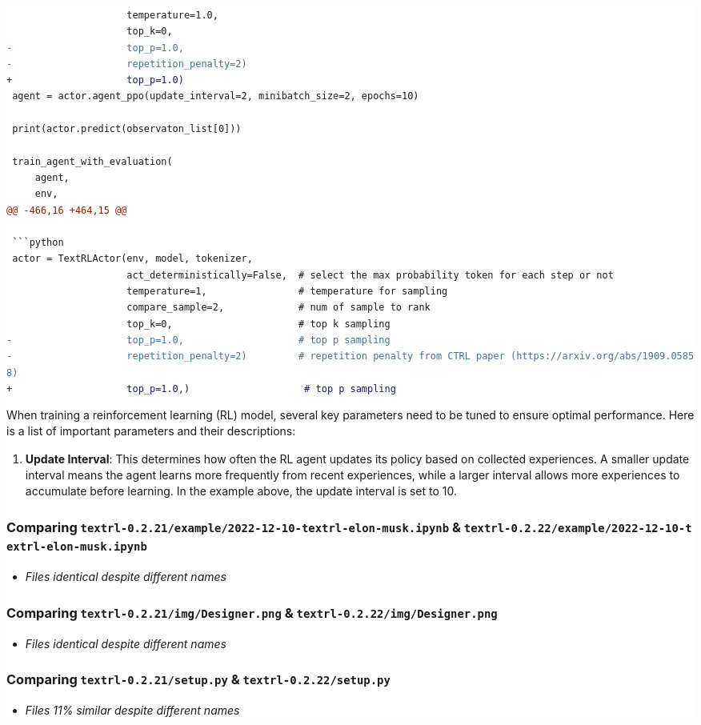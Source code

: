 ```diff
                     temperature=1.0,
                     top_k=0,
-                    top_p=1.0,
-                    repetition_penalty=2)
+                    top_p=1.0)
 agent = actor.agent_ppo(update_interval=2, minibatch_size=2, epochs=10)
 
 print(actor.predict(observaton_list[0]))
 
 train_agent_with_evaluation(
     agent,
     env,
@@ -466,16 +464,15 @@
 
 ```python
 actor = TextRLActor(env, model, tokenizer,
                     act_deterministically=False,  # select the max probability token for each step or not
                     temperature=1,                # temperature for sampling
                     compare_sample=2,             # num of sample to rank
                     top_k=0,                      # top k sampling
-                    top_p=1.0,                    # top p sampling
-                    repetition_penalty=2)         # repetition penalty from CTRL paper (https://arxiv.org/abs/1909.05858)
+                    top_p=1.0,)                    # top p sampling
 ```
 
 When training a reinforcement learning (RL) model, several key parameters need to be tuned to ensure optimal performance. Here is a list of important parameters and their descriptions:
 
 1. **Update Interval**: This determines how often the RL agent updates its policy based on collected experiences. A smaller update interval means the agent learns more frequently from recent experiences, while a larger interval allows more experiences to accumulate before learning. In the example above, the update interval is set to 10.
 
 ```python
```

### Comparing `textrl-0.2.21/example/2022-12-10-textrl-elon-musk.ipynb` & `textrl-0.2.22/example/2022-12-10-textrl-elon-musk.ipynb`

 * *Files identical despite different names*

### Comparing `textrl-0.2.21/img/Designer.png` & `textrl-0.2.22/img/Designer.png`

 * *Files identical despite different names*

### Comparing `textrl-0.2.21/setup.py` & `textrl-0.2.22/setup.py`

 * *Files 11% similar despite different names*
